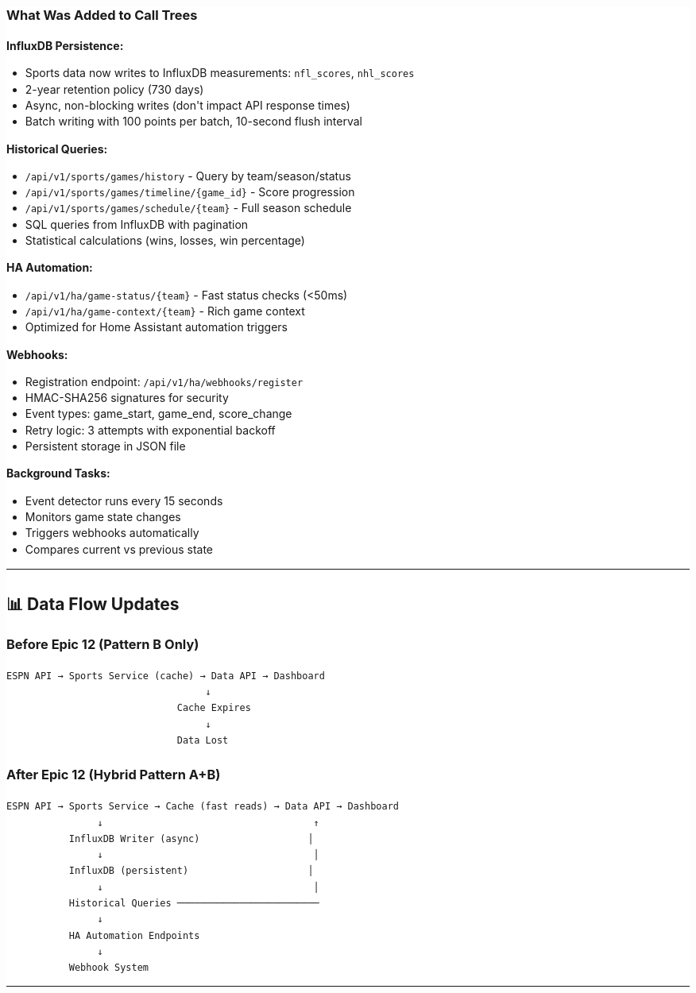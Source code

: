 ### What Was Added to Call Trees

**InfluxDB Persistence:**
- Sports data now writes to InfluxDB measurements: `nfl_scores`, `nhl_scores`
- 2-year retention policy (730 days)
- Async, non-blocking writes (don't impact API response times)
- Batch writing with 100 points per batch, 10-second flush interval

**Historical Queries:**
- `/api/v1/sports/games/history` - Query by team/season/status
- `/api/v1/sports/games/timeline/{game_id}` - Score progression
- `/api/v1/sports/games/schedule/{team}` - Full season schedule
- SQL queries from InfluxDB with pagination
- Statistical calculations (wins, losses, win percentage)

**HA Automation:**
- `/api/v1/ha/game-status/{team}` - Fast status checks (<50ms)
- `/api/v1/ha/game-context/{team}` - Rich game context
- Optimized for Home Assistant automation triggers

**Webhooks:**
- Registration endpoint: `/api/v1/ha/webhooks/register`
- HMAC-SHA256 signatures for security
- Event types: game_start, game_end, score_change
- Retry logic: 3 attempts with exponential backoff
- Persistent storage in JSON file

**Background Tasks:**
- Event detector runs every 15 seconds
- Monitors game state changes
- Triggers webhooks automatically
- Compares current vs previous state

---

## 📊 Data Flow Updates

### Before Epic 12 (Pattern B Only)
```
ESPN API → Sports Service (cache) → Data API → Dashboard
                                   ↓
                              Cache Expires
                                   ↓
                              Data Lost
```

### After Epic 12 (Hybrid Pattern A+B)
```
ESPN API → Sports Service → Cache (fast reads) → Data API → Dashboard
                ↓                                     ↑
           InfluxDB Writer (async)                   │
                ↓                                     │
           InfluxDB (persistent)                     │
                ↓                                     │
           Historical Queries ─────────────────────────
                ↓
           HA Automation Endpoints
                ↓
           Webhook System
```

---